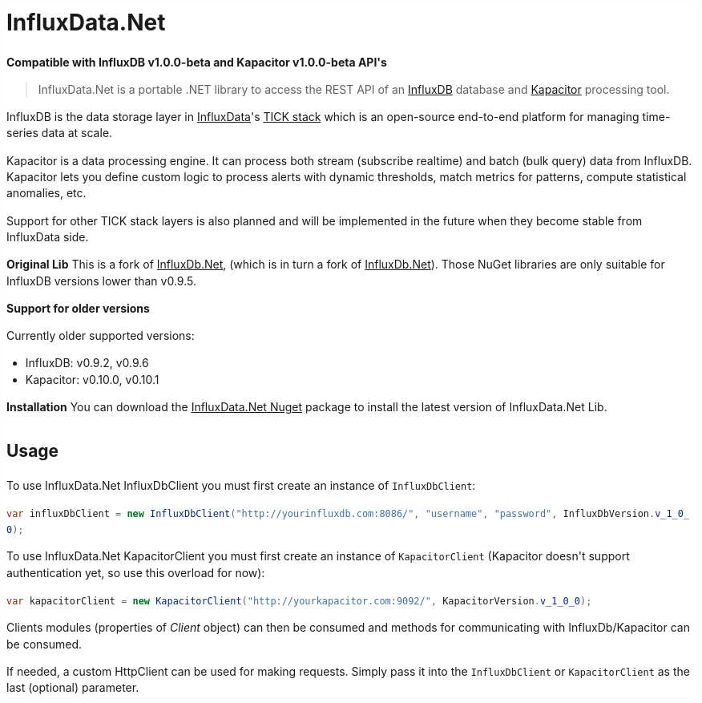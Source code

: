 InfluxData.Net
============
**Compatible with InfluxDB v1.0.0-beta and Kapacitor v1.0.0-beta API's**

> InfluxData.Net is a portable .NET library to access the REST API of an [InfluxDB](https://influxdata.com/time-series-platform/influxdb/) database and [Kapacitor](https://influxdata.com/time-series-platform/kapacitor/) processing tool.

InfluxDB is the data storage layer in [InfluxData](https://influxdata.com/)'s [TICK stack](https://influxdata.com/get-started/#whats-the-tick-stack) which is an open-source end-to-end platform for managing time-series data at scale.

Kapacitor is a data processing engine. It can process both stream (subscribe realtime) and batch (bulk query) data from InfluxDB. Kapacitor lets you define custom logic to process alerts with dynamic thresholds, match metrics for patterns, compute statistical anomalies, etc.

Support for other TICK stack layers is also planned and will be implemented in the future when they become stable from InfluxData side.

**Original Lib**
This is a fork of [InfluxDb.Net](https://github.com/pootzko/InfluxDB.Net/), (which is in turn a fork of [InfluxDb.Net](https://github.com/ziyasal/InfluxDb.Net/)). Those NuGet libraries are only suitable for InfluxDB versions lower than v0.9.5.

**Support for older versions**

Currently older supported versions:

 - InfluxDB: v0.9.2, v0.9.6
 - Kapacitor: v0.10.0, v0.10.1

**Installation**
You can download the [InfluxData.Net Nuget](https://www.nuget.org/packages/InfluxData.Net/) package to install the latest version of InfluxData.Net Lib.

## Usage

To use InfluxData.Net InfluxDbClient you must first create an instance of `InfluxDbClient`:

```cs
var influxDbClient = new InfluxDbClient("http://yourinfluxdb.com:8086/", "username", "password", InfluxDbVersion.v_1_0_0);
```

To use InfluxData.Net KapacitorClient you must first create an instance of `KapacitorClient` (Kapacitor doesn't support authentication yet, so use this overload for now):

```cs
var kapacitorClient = new KapacitorClient("http://yourkapacitor.com:9092/", KapacitorVersion.v_1_0_0);
```

Clients modules (properties of *Client* object) can then be consumed and methods for communicating with InfluxDb/Kapacitor can be consumed.

If needed, a custom HttpClient can be used for making requests. Simply pass it into the `InfluxDbClient` or `KapacitorClient` as the last (optional) parameter.
